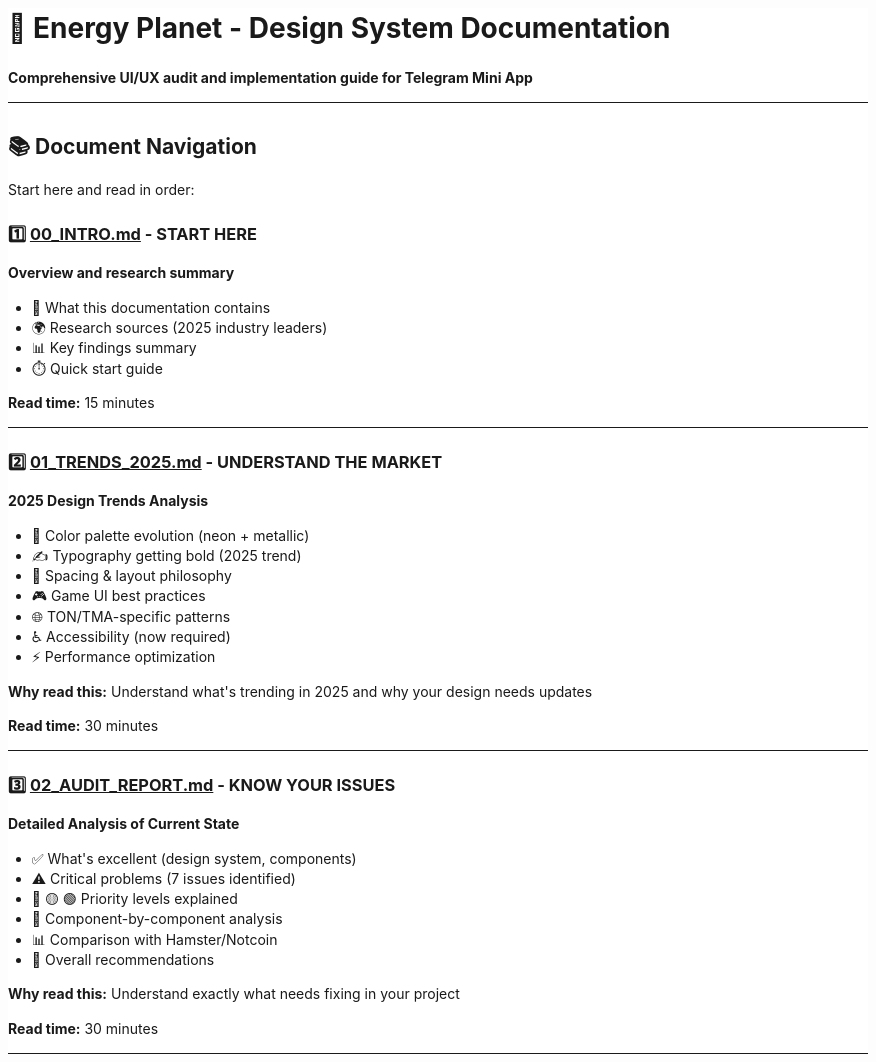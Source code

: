 # 🎨 Energy Planet - Design System Documentation

**Comprehensive UI/UX audit and implementation guide for Telegram Mini App**

---

## 📚 Document Navigation

Start here and read in order:

### 1️⃣ **[00_INTRO.md](./00_INTRO.md)** - START HERE
**Overview and research summary**
- 📖 What this documentation contains
- 🌍 Research sources (2025 industry leaders)
- 📊 Key findings summary
- ⏱️ Quick start guide

**Read time:** 15 minutes

---

### 2️⃣ **[01_TRENDS_2025.md](./01_TRENDS_2025.md)** - UNDERSTAND THE MARKET
**2025 Design Trends Analysis**
- 🎨 Color palette evolution (neon + metallic)
- ✍️ Typography getting bold (2025 trend)
- 📏 Spacing & layout philosophy
- 🎮 Game UI best practices
- 🌐 TON/TMA-specific patterns
- ♿ Accessibility (now required)
- ⚡ Performance optimization

**Why read this:** Understand what's trending in 2025 and why your design needs updates

**Read time:** 30 minutes

---

### 3️⃣ **[02_AUDIT_REPORT.md](./02_AUDIT_REPORT.md)** - KNOW YOUR ISSUES
**Detailed Analysis of Current State**
- ✅ What's excellent (design system, components)
- ⚠️ Critical problems (7 issues identified)
- 🔴 🟡 🟢 Priority levels explained
- 📐 Component-by-component analysis
- 📊 Comparison with Hamster/Notcoin
- 🚀 Overall recommendations

**Why read this:** Understand exactly what needs fixing in your project

**Read time:** 30 minutes

---